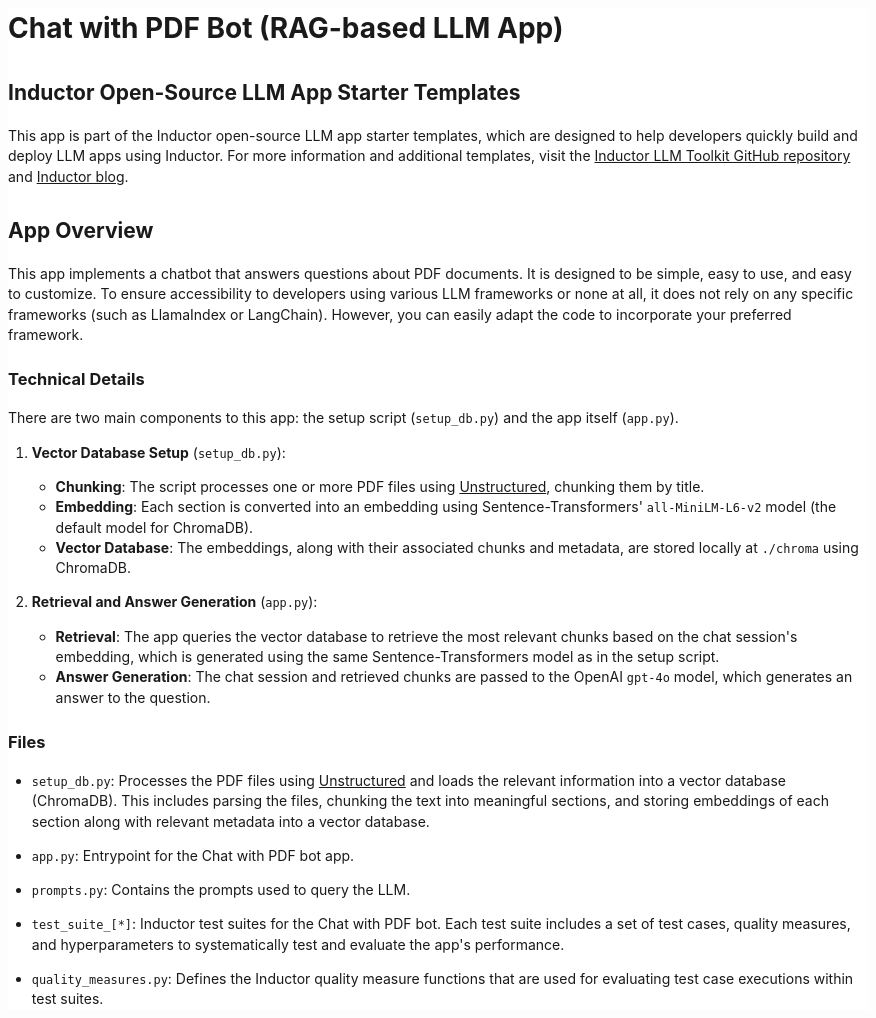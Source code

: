# Chat with PDF Bot (RAG-based LLM App)

## Inductor Open-Source LLM App Starter Templates
This app is part of the Inductor open-source LLM app starter templates, which are designed to help developers quickly build and deploy LLM apps using Inductor. For more information and additional templates, visit the [Inductor LLM Toolkit GitHub repository](https://github.com/inductor-hq/llm-toolkit) and [Inductor blog](https://inductor.ai/blog).

## App Overview
This app implements a chatbot that answers questions about PDF documents. It is designed to be simple, easy to use, and easy to customize. To ensure accessibility to developers using various LLM frameworks or none at all, it does not rely on any specific frameworks (such as LlamaIndex or LangChain). However, you can easily adapt the code to incorporate your preferred framework.

### Technical Details

There are two main components to this app: the setup script (`setup_db.py`) and the app itself (`app.py`).

1. **Vector Database Setup** (`setup_db.py`):
   - **Chunking**: The script processes one or more PDF files using [Unstructured](https://docs.unstructured.io/welcome), chunking them by title.
   - **Embedding**: Each section is converted into an embedding using Sentence-Transformers' `all-MiniLM-L6-v2` model (the default model for ChromaDB).
   - **Vector Database**: The embeddings, along with their associated chunks and metadata, are stored locally at `./chroma` using ChromaDB.

2. **Retrieval and Answer Generation** (`app.py`):
   - **Retrieval**: The app queries the vector database to retrieve the most relevant chunks based on the chat session's embedding, which is generated using the same Sentence-Transformers model as in the setup script.
   - **Answer Generation**: The chat session and retrieved chunks are passed to the OpenAI `gpt-4o` model, which generates an answer to the question.

### Files
- `setup_db.py`: Processes the PDF files using [Unstructured](https://docs.unstructured.io/welcome) and loads the relevant information into a vector database (ChromaDB). This includes parsing the files, chunking the text into meaningful sections, and storing embeddings of each section along with relevant metadata into a vector database.

- `app.py`: Entrypoint for the Chat with PDF bot app.

- `prompts.py`: Contains the prompts used to query the LLM.

- `test_suite_[*]`: Inductor test suites for the Chat with PDF bot. Each test suite includes a set of test cases, quality measures, and hyperparameters to systematically test and evaluate the app's performance.

- `quality_measures.py`: Defines the Inductor quality measure functions that are used for evaluating test case executions within test suites. 
